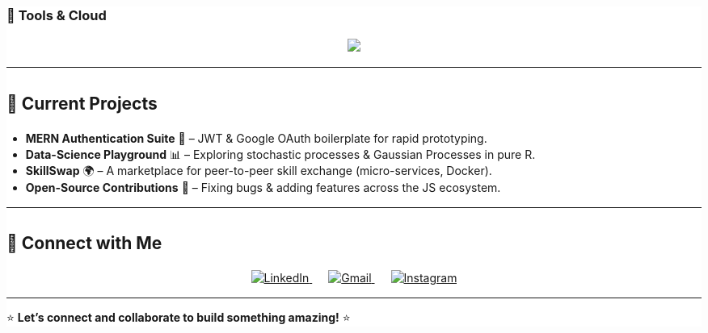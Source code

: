 ### 🧰 **Tools & Cloud**
<div align="center">
  <img src="https://skillicons.dev/icons?i=git,docker,linux,aws,postgres" width="500" />
</div>

---

## 🚀 Current Projects
- **MERN Authentication Suite** 🔐 – JWT & Google OAuth boilerplate for rapid prototyping.  
- **Data-Science Playground** 📊 – Exploring stochastic processes & Gaussian Processes in pure R.  
- **SkillSwap** 🌍 – A marketplace for peer-to-peer skill exchange (micro-services, Docker).  
- **Open-Source Contributions** 🌟 – Fixing bugs & adding features across the JS ecosystem.

---

## 📌 Connect with Me
<div align="center">
  <a href="https://www.linkedin.com/in/iabbashafeez/" style="margin:10px;">
    <img src="https://skillicons.dev/icons?i=linkedin" width="60" alt="LinkedIn"/>
  </a>
  <a href="mailto:abbashafeez@gmail.com" style="margin:10px;">
    <img src="https://skillicons.dev/icons?i=gmail" width="60" alt="Gmail"/>
  </a>
  <a href="https://instagram.com/abbashafeez_33" style="margin:10px;">
    <img src="https://upload.wikimedia.org/wikipedia/commons/a/a5/Instagram_icon.png" width="60" alt="Instagram"/>
  </a>
</div>

---

⭐ **Let’s connect and collaborate to build something amazing!** ⭐
